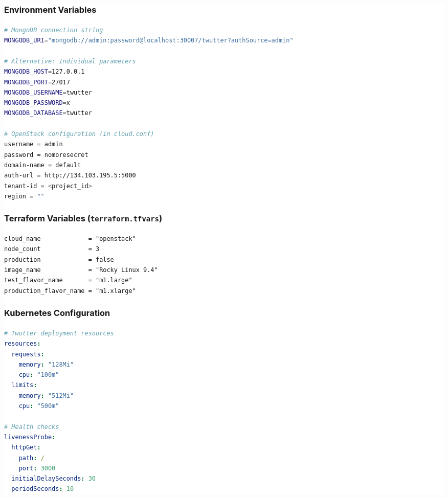 ### Environment Variables
```bash
# MongoDB connection string
MONGODB_URI="mongodb://admin:password@localhost:30007/twutter?authSource=admin"

# Alternative: Individual parameters
MONGODB_HOST=127.0.0.1
MONGODB_PORT=27017
MONGODB_USERNAME=twutter
MONGODB_PASSWORD=x
MONGODB_DATABASE=twutter

# OpenStack configuration (in cloud.conf)
username = admin
password = nomoresecret
domain-name = default
auth-url = http://134.103.195.5:5000
tenant-id = <project_id>
region = ""
```

### Terraform Variables (`terraform.tfvars`)
```hcl
cloud_name             = "openstack"
node_count             = 3
production             = false
image_name             = "Rocky Linux 9.4"
test_flavor_name       = "m1.large"
production_flavor_name = "m1.xlarge"
```

### Kubernetes Configuration
```yaml
# Twutter deployment resources
resources:
  requests:
    memory: "128Mi"
    cpu: "100m"
  limits:
    memory: "512Mi"
    cpu: "500m"

# Health checks
livenessProbe:
  httpGet:
    path: /
    port: 3000
  initialDelaySeconds: 30
  periodSeconds: 10
```
